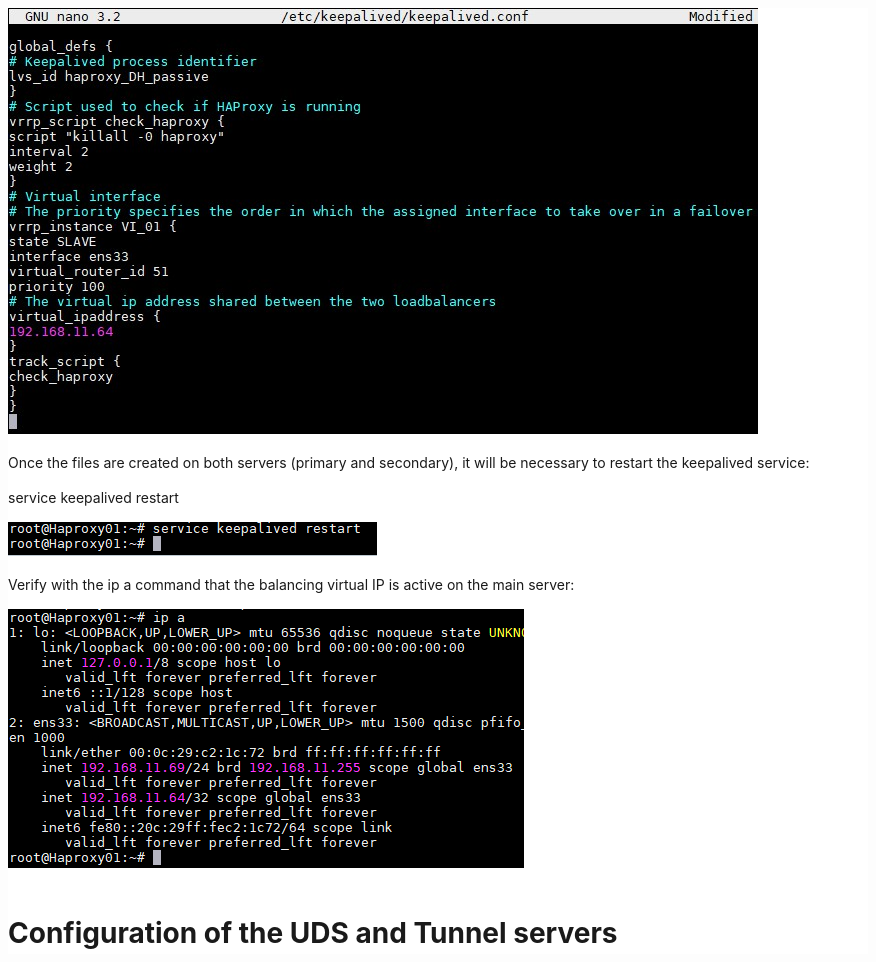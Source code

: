 ![](./media_ha_guide_35/image70.jpeg)

Once the files are created on both servers (primary and secondary), it will be necessary to restart the keepalived service:

service keepalived restart

![](./media_ha_guide_35/image71.png)

Verify with the ip a command that the balancing virtual IP is active on the main server:

![](./media_ha_guide_35/image72.png)

# Configuration of the UDS and Tunnel servers 

